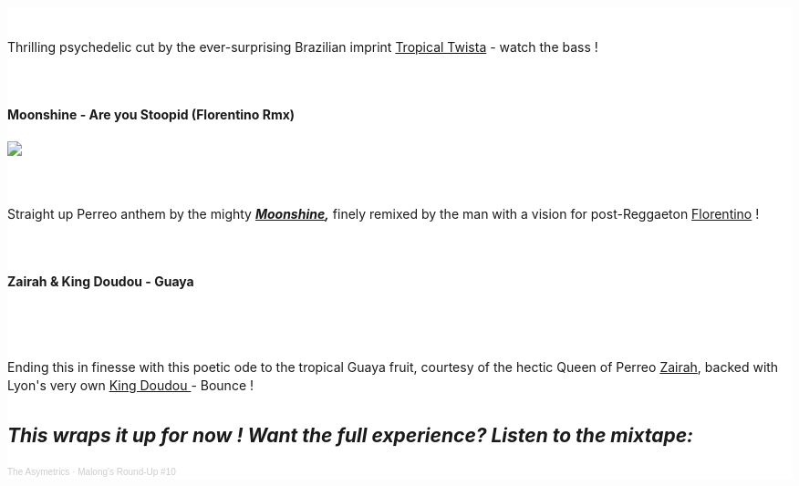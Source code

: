 <iframe width="100%" height="380" src="https://www.youtube-nocookie.com/embed/bKsFG-2Z4k8" title="YouTube video player" frameborder="0" allow="accelerometer; autoplay; clipboard-write; encrypted-media; gyroscope; picture-in-picture" allowfullscreen></iframe>

<br>

Thrilling psychedelic cut by the ever-surprising Brazilian imprint [Tropical Twista](https://tropicaltwistarecords.bandcamp.com/music) - watch the bass !

<br>



#### Moonshine - Are you Stoopid (Florentino Rmx)

<iframe style="border: 0; width: 100%; height: 42px;" src="https://bandcamp.com/EmbeddedPlayer/album=2951486366/size=small/bgcol=ffffff/linkcol=0687f5/track=634116521/transparent=true/" seamless><a href="https://moonshinemu.bandcamp.com/album/sms-for-location-vol-4-2">SMS for Location, Vol. 4 by Moonshine</a></iframe>

![](/img/a2772764968_16.jpg)

<br>

Straight up Perreo anthem by the mighty ***[Moonshine](https://moonshine.mu/),*** finely remixed by the man with a vision for post-Reggaeton [Florentino](https://www.beatport.com/artist/florentino/512461) !

<br>

#### Zairah & King Doudou - Guaya 

<iframe width="100%" height="380" src="https://www.youtube-nocookie.com/embed/lmn42kS0oXg" title="YouTube video player" frameborder="0" allow="accelerometer; autoplay; clipboard-write; encrypted-media; gyroscope; picture-in-picture" allowfullscreen></iframe>

<br>

<br>

Ending this in finesse with this poetic ode to the tropical Guaya fruit, courtesy of the hectic Queen of Perreo [Zairah](https://xoxozairah.com/), backed with Lyon's very own [King Doudou ](https://kingdoudou.bandcamp.com/music)- Bounce !

## ***This wraps it up for now ! Want the full experience? Listen to the mixtape:***

<iframe width="100%" height="300" scrolling="no" frameborder="no" allow="autoplay" src="https://w.soundcloud.com/player/?url=https%3A//api.soundcloud.com/tracks/1292605339&color=%23ff5500&auto_play=false&hide_related=false&show_comments=true&show_user=true&show_reposts=false&show_teaser=true&visual=true"></iframe><div style="font-size: 10px; color: #cccccc;line-break: anywhere;word-break: normal;overflow: hidden;white-space: nowrap;text-overflow: ellipsis; font-family: Interstate,Lucida Grande,Lucida Sans Unicode,Lucida Sans,Garuda,Verdana,Tahoma,sans-serif;font-weight: 100;"><a href="https://soundcloud.com/the-asymetrics" title="The Asymetrics" target="_blank" style="color: #cccccc; text-decoration: none;">The Asymetrics</a> · <a href="https://soundcloud.com/the-asymetrics/malongs-round-up-11" title="Malong&#x27;s Round-Up #10" target="_blank" style="color: #cccccc; text-decoration: none;">Malong&#x27;s Round-Up #10</a></div>